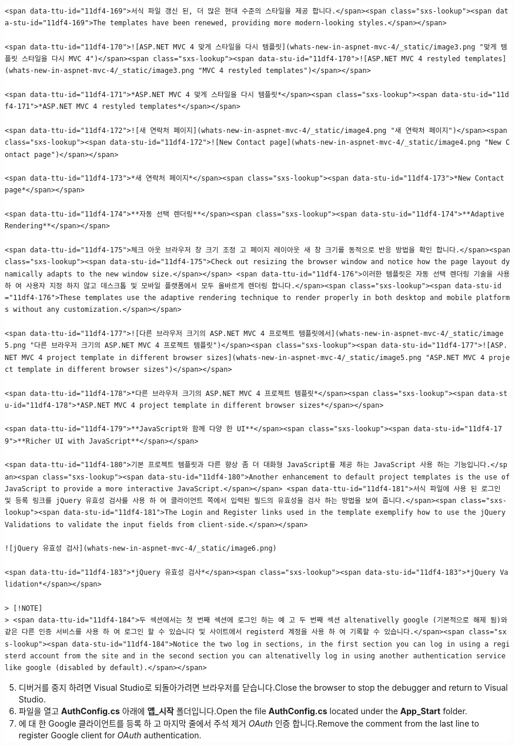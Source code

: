     <span data-ttu-id="11df4-169">서식 파일 갱신 된, 더 많은 현대 수준의 스타일을 제공 합니다.</span><span class="sxs-lookup"><span data-stu-id="11df4-169">The templates have been renewed, providing more modern-looking styles.</span></span>

    <span data-ttu-id="11df4-170">![ASP.NET MVC 4 맞게 스타일을 다시 템플릿](whats-new-in-aspnet-mvc-4/_static/image3.png "맞게 템플릿 스타일을 다시 MVC 4")</span><span class="sxs-lookup"><span data-stu-id="11df4-170">![ASP.NET MVC 4 restyled templates](whats-new-in-aspnet-mvc-4/_static/image3.png "MVC 4 restyled templates")</span></span>

    <span data-ttu-id="11df4-171">*ASP.NET MVC 4 맞게 스타일을 다시 템플릿*</span><span class="sxs-lookup"><span data-stu-id="11df4-171">*ASP.NET MVC 4 restyled templates*</span></span>

    <span data-ttu-id="11df4-172">![새 연락처 페이지](whats-new-in-aspnet-mvc-4/_static/image4.png "새 연락처 페이지")</span><span class="sxs-lookup"><span data-stu-id="11df4-172">![New Contact page](whats-new-in-aspnet-mvc-4/_static/image4.png "New Contact page")</span></span>

    <span data-ttu-id="11df4-173">*새 연락처 페이지*</span><span class="sxs-lookup"><span data-stu-id="11df4-173">*New Contact page*</span></span>

    <span data-ttu-id="11df4-174">**자동 선택 렌더링**</span><span class="sxs-lookup"><span data-stu-id="11df4-174">**Adaptive Rendering**</span></span>

    <span data-ttu-id="11df4-175">체크 아웃 브라우저 창 크기 조정 고 페이지 레이아웃 새 창 크기를 동적으로 반응 방법을 확인 합니다.</span><span class="sxs-lookup"><span data-stu-id="11df4-175">Check out resizing the browser window and notice how the page layout dynamically adapts to the new window size.</span></span> <span data-ttu-id="11df4-176">이러한 템플릿은 자동 선택 렌더링 기술을 사용 하 여 사용자 지정 하지 않고 데스크톱 및 모바일 플랫폼에서 모두 올바르게 렌더링 합니다.</span><span class="sxs-lookup"><span data-stu-id="11df4-176">These templates use the adaptive rendering technique to render properly in both desktop and mobile platforms without any customization.</span></span>

    <span data-ttu-id="11df4-177">![다른 브라우저 크기의 ASP.NET MVC 4 프로젝트 템플릿에서](whats-new-in-aspnet-mvc-4/_static/image5.png "다른 브라우저 크기의 ASP.NET MVC 4 프로젝트 템플릿")</span><span class="sxs-lookup"><span data-stu-id="11df4-177">![ASP.NET MVC 4 project template in different browser sizes](whats-new-in-aspnet-mvc-4/_static/image5.png "ASP.NET MVC 4 project template in different browser sizes")</span></span>

    <span data-ttu-id="11df4-178">*다른 브라우저 크기의 ASP.NET MVC 4 프로젝트 템플릿*</span><span class="sxs-lookup"><span data-stu-id="11df4-178">*ASP.NET MVC 4 project template in different browser sizes*</span></span>

    <span data-ttu-id="11df4-179">**JavaScript와 함께 다양 한 UI**</span><span class="sxs-lookup"><span data-stu-id="11df4-179">**Richer UI with JavaScript**</span></span>

    <span data-ttu-id="11df4-180">기본 프로젝트 템플릿과 다른 향상 좀 더 대화형 JavaScript를 제공 하는 JavaScript 사용 하는 기능입니다.</span><span class="sxs-lookup"><span data-stu-id="11df4-180">Another enhancement to default project templates is the use of JavaScript to provide a more interactive JavaScript.</span></span> <span data-ttu-id="11df4-181">서식 파일에 사용 된 로그인 및 등록 링크를 jQuery 유효성 검사를 사용 하 여 클라이언트 쪽에서 입력된 필드의 유효성을 검사 하는 방법을 보여 줍니다.</span><span class="sxs-lookup"><span data-stu-id="11df4-181">The Login and Register links used in the template exemplify how to use the jQuery Validations to validate the input fields from client-side.</span></span>

    ![jQuery 유효성 검사](whats-new-in-aspnet-mvc-4/_static/image6.png)

    <span data-ttu-id="11df4-183">*jQuery 유효성 검사*</span><span class="sxs-lookup"><span data-stu-id="11df4-183">*jQuery Validation*</span></span>

    > [!NOTE]
    > <span data-ttu-id="11df4-184">두 섹션에서는 첫 번째 섹션에 로그인 하는 예 고 두 번째 섹션 altenativelly google (기본적으로 해제 됨)와 같은 다른 인증 서비스를 사용 하 여 로그인 할 수 있습니다 및 사이트에서 registerd 계정을 사용 하 여 기록할 수 있습니다.</span><span class="sxs-lookup"><span data-stu-id="11df4-184">Notice the two log in sections, in the first section you can log in using a registerd account from the site and in the second section you can altenativelly log in using another authentication service like google (disabled by default).</span></span>
5. <span data-ttu-id="11df4-185">디버거를 중지 하려면 Visual Studio로 되돌아가려면 브라우저를 닫습니다.</span><span class="sxs-lookup"><span data-stu-id="11df4-185">Close the browser to stop the debugger and return to Visual Studio.</span></span>
6. <span data-ttu-id="11df4-186">파일을 열고 **AuthConfig.cs** 아래에 **앱\_시작** 폴더입니다.</span><span class="sxs-lookup"><span data-stu-id="11df4-186">Open the file **AuthConfig.cs** located under the **App\_Start** folder.</span></span>
7. <span data-ttu-id="11df4-187">에 대 한 Google 클라이언트를 등록 하 고 마지막 줄에서 주석 제거 *OAuth* 인증 합니다.</span><span class="sxs-lookup"><span data-stu-id="11df4-187">Remove the comment from the last line to register Google client for *OAuth* authentication.</span></span>